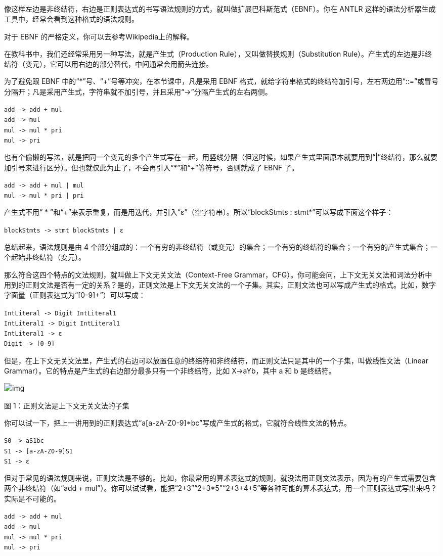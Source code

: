 像这样左边是非终结符，右边是正则表达式的书写语法规则的方式，就叫做扩展巴科斯范式（EBNF）。你在 ANTLR 这样的语法分析器生成工具中，经常会看到这种格式的语法规则。


对于 EBNF 的严格定义，你可以去参考Wikipedia上的解释。

在教科书中，我们还经常采用另一种写法，就是产生式（Production Rule），又叫做替换规则（Substitution Rule）。产生式的左边是非终结符（变元），它可以用右边的部分替代，中间通常会用箭头连接。

为了避免跟 EBNF 中的“*”号、“+”号等冲突，在本节课中，凡是采用 EBNF 格式，就给字符串格式的终结符加引号，左右两边用“::=”或冒号分隔开；凡是采用产生式，字符串就不加引号，并且采用“->”分隔产生式的左右两侧。

```
add -> add + mul
add -> mul
mul -> mul * pri
mul -> pri
```
也有个偷懒的写法，就是把同一个变元的多个产生式写在一起，用竖线分隔（但这时候，如果产生式里面原本就要用到“|”终结符，那么就要加引号来进行区分）。但也就仅此为止了，不会再引入“*”和“+”等符号，否则就成了 EBNF 了。
```
add -> add + mul | mul
mul -> mul * pri | pri
```
产生式不用“ * ”和“+”来表示重复，而是用迭代，并引入“ε”（空字符串）。所以“blockStmts : stmt*”可以写成下面这个样子：
```
blockStmts -> stmt blockStmts | ε
```
总结起来，语法规则是由 4 个部分组成的：一个有穷的非终结符（或变元）的集合；一个有穷的终结符的集合；一个有穷的产生式集合；一个起始非终结符（变元）。


那么符合这四个特点的文法规则，就叫做上下文无关文法（Context-Free Grammar，CFG）。你可能会问，上下文无关文法和词法分析中用到的正则文法是否有一定的关系？是的，正则文法是上下文无关文法的一个子集。其实，正则文法也可以写成产生式的格式。比如，数字字面量（正则表达式为“[0-9]+”）可以写成：

```
IntLiteral -> Digit IntLiteral1
IntLiteral1 -> Digit IntLiteral1 
IntLiteral1 -> ε
Digit -> [0-9]
```
但是，在上下文无关文法里，产生式的右边可以放置任意的终结符和非终结符，而正则文法只是其中的一个子集，叫做线性文法（Linear Grammar）。它的特点是产生式的右边部分最多只有一个非终结符，比如 X->aYb，其中 a 和 b 是终结符。

![img](https://static001.geekbang.org/resource/image/99/29/99a69f477f20f1a4eae194116adb7829.jpg?wh=2284*1080)

图 1：正则文法是上下文无关文法的子集

你可以试一下，把上一讲用到的正则表达式“a[a-zA-Z0-9]*bc”写成产生式的格式，它就符合线性文法的特点。

```
S0 -> aS1bc          
S1 -> [a-zA-Z0-9]S1  
S1 -> ε
```

但对于常见的语法规则来说，正则文法是不够的。比如，你最常用的算术表达式的规则，就没法用正则文法表示，因为有的产生式需要包含两个非终结符（如“add + mul”）。你可以试试看，能把“2+3”“2+3*5”“2+3+4+5”等各种可能的算术表达式，用一个正则表达式写出来吗？实际是不可能的。

```
add -> add + mul
add -> mul
mul -> mul * pri
mul -> pri
```
